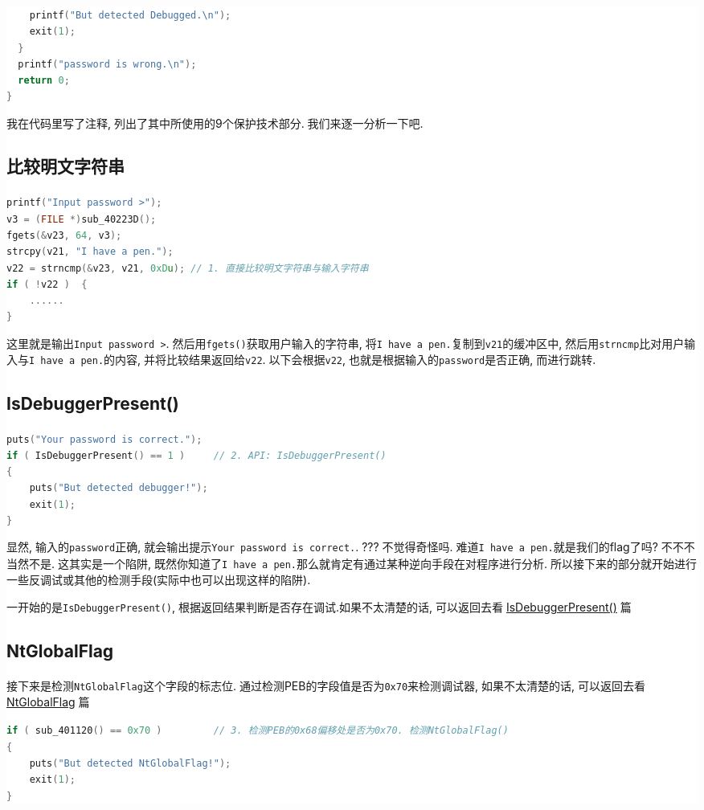 ``` c
    printf("But detected Debugged.\n");
    exit(1);
  }
  printf("password is wrong.\n");
  return 0;
}
```

我在代码里写了注释, 列出了其中所使用的9个保护技术部分. 我们来逐一分析一下吧.

## 比较明文字符串

``` c
printf("Input password >");
v3 = (FILE *)sub_40223D();
fgets(&v23, 64, v3);
strcpy(v21, "I have a pen.");
v22 = strncmp(&v23, v21, 0xDu); // 1. 直接比较明文字符串与输入字符串
if ( !v22 )  {
    ......
}
```

这里就是输出`Input password >`. 然后用`fgets()`获取用户输入的字符串, 将`I have a pen.`复制到`v21`的缓冲区中, 然后用`strncmp`比对用户输入与`I have a pen.`的内容, 并将比较结果返回给`v22`. 以下会根据`v22`, 也就是根据输入的`password`是否正确, 而进行跳转.

## IsDebuggerPresent()

``` c
puts("Your password is correct.");
if ( IsDebuggerPresent() == 1 )     // 2. API: IsDebuggerPresent()
{
    puts("But detected debugger!");
    exit(1);
}
```

显然, 输入的`password`正确, 就会输出提示`Your password is correct.`. ??? 不觉得奇怪吗. 难道`I have a pen.`就是我们的flag了吗? 不不不当然不是. 这其实是一个陷阱, 既然你知道了`I have a pen.`那么就肯定有通过某种逆向手段在对程序进行分析. 所以接下来的部分就开始进行一些反调试或其他的检测手段(实际中也可以出现这样的陷阱).

一开始的是`IsDebuggerPresent()`, 根据返回结果判断是否存在调试.如果不太清楚的话, 可以返回去看 [IsDebuggerPresent()](./isdebuggerpresent/index.html) 篇

## NtGlobalFlag

接下来是检测`NtGlobalFlag`这个字段的标志位. 通过检测PEB的字段值是否为`0x70`来检测调试器, 如果不太清楚的话, 可以返回去看 [NtGlobalFlag](./ntglobalflag/index.html) 篇

``` c
if ( sub_401120() == 0x70 )         // 3. 检测PEB的0x68偏移处是否为0x70. 检测NtGlobalFlag()
{
    puts("But detected NtGlobalFlag!");
    exit(1);
}
```
